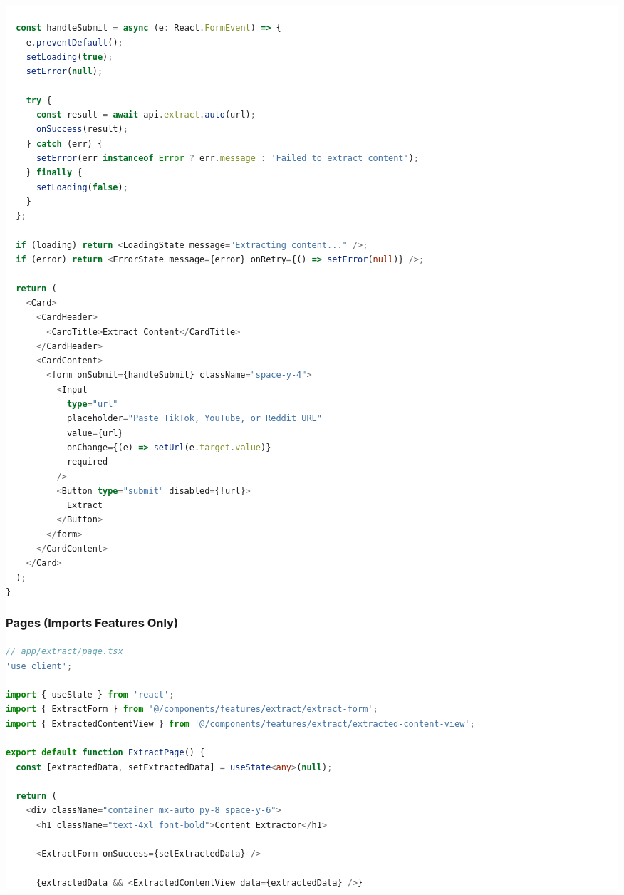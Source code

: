 ```typescript

  const handleSubmit = async (e: React.FormEvent) => {
    e.preventDefault();
    setLoading(true);
    setError(null);

    try {
      const result = await api.extract.auto(url);
      onSuccess(result);
    } catch (err) {
      setError(err instanceof Error ? err.message : 'Failed to extract content');
    } finally {
      setLoading(false);
    }
  };

  if (loading) return <LoadingState message="Extracting content..." />;
  if (error) return <ErrorState message={error} onRetry={() => setError(null)} />;

  return (
    <Card>
      <CardHeader>
        <CardTitle>Extract Content</CardTitle>
      </CardHeader>
      <CardContent>
        <form onSubmit={handleSubmit} className="space-y-4">
          <Input
            type="url"
            placeholder="Paste TikTok, YouTube, or Reddit URL"
            value={url}
            onChange={(e) => setUrl(e.target.value)}
            required
          />
          <Button type="submit" disabled={!url}>
            Extract
          </Button>
        </form>
      </CardContent>
    </Card>
  );
}
```

### Pages (Imports Features Only)

```typescript
// app/extract/page.tsx
'use client';

import { useState } from 'react';
import { ExtractForm } from '@/components/features/extract/extract-form';
import { ExtractedContentView } from '@/components/features/extract/extracted-content-view';

export default function ExtractPage() {
  const [extractedData, setExtractedData] = useState<any>(null);

  return (
    <div className="container mx-auto py-8 space-y-6">
      <h1 className="text-4xl font-bold">Content Extractor</h1>

      <ExtractForm onSuccess={setExtractedData} />

      {extractedData && <ExtractedContentView data={extractedData} />}
```